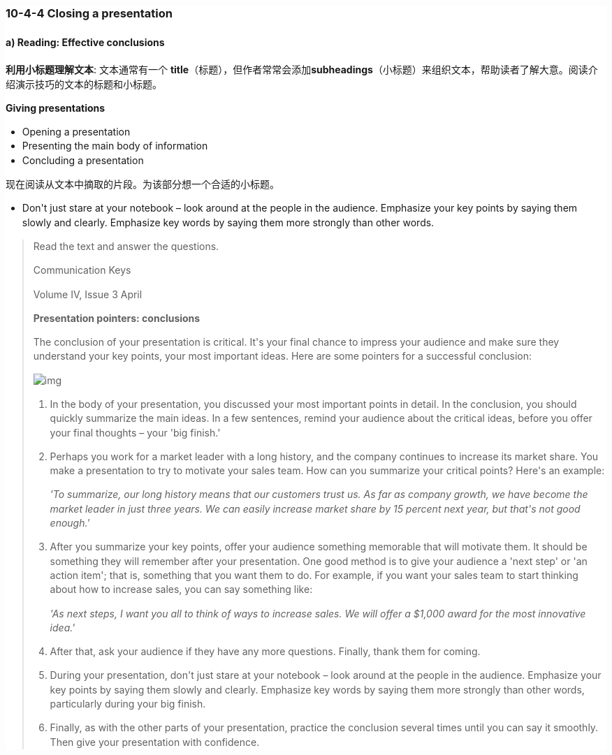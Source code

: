 ### 10-4-4 Closing a presentation

#### a) Reading: Effective conclusions

**利用小标题理解文本**: 文本通常有一个 **title**（标题），但作者常常会添加**subheadings**（小标题）来组织文本，帮助读者了解大意。阅读介绍演示技巧的文本的标题和小标题。

**Giving presentations** 

* Opening a presentation
* Presenting the main body of information
* Concluding a presentation

现在阅读从文本中摘取的片段。为该部分想一个合适的小标题。 

* Don't just stare at your notebook – look around at the people in the audience. Emphasize your key points by saying them slowly and clearly. Emphasize key words by saying them more strongly than other words.

> Read the text and answer the questions.
>
> Communication Keys
>
> Volume IV, Issue 3     April
>
> **Presentation pointers: conclusions**
>
> The conclusion of your presentation is critical. It's your final chance to impress your audience and make sure they understand your key points, your most important ideas. Here are some pointers for a successful conclusion:
>
> ![img](https://cns2.ef-cdn.com/Juno/14/06/56/v/140656/GE_10.4.3.2.2_presentation.jpg)
>
> 1. In the body of your presentation, you discussed your most important points in detail. In the conclusion, you should quickly summarize the main ideas. In a few sentences, remind your audience about the critical ideas, before you offer your final thoughts – your 'big finish.'
>
> 2. Perhaps you work for a market leader with a long history, and the company continues to increase its market share. You make a presentation to try to motivate your sales team. How can you summarize your critical points? Here's an example:
>
>    *'To summarize, our long history means that our customers trust us. As far as company growth, we have become the market leader in just three years. We can easily increase market share by 15 percent next year, but that's not good enough.'*
>
> 3. After you summarize your key points, offer your audience something memorable that will motivate them. It should be something they will remember after your presentation. One good method is to give your audience a 'next step' or 'an action item'; that is, something that you want them to do. For example, if you want your sales team to start thinking about how to increase sales, you can say something like:
>
>    *'As next steps, I want you all to think of ways to increase sales. We will offer a $1,000 award for the most innovative idea.'*
>
> 4. After that, ask your audience if they have any more questions. Finally, thank them for coming.
>
> 5. During your presentation, don't just stare at your notebook – look around at the people in the audience. Emphasize your key points by saying them slowly and clearly. Emphasize key words by saying them more strongly than other words, particularly during your big finish.
>
> 6. Finally, as with the other parts of your presentation, practice the conclusion several times until you can say it smoothly. Then give your presentation with confidence.
